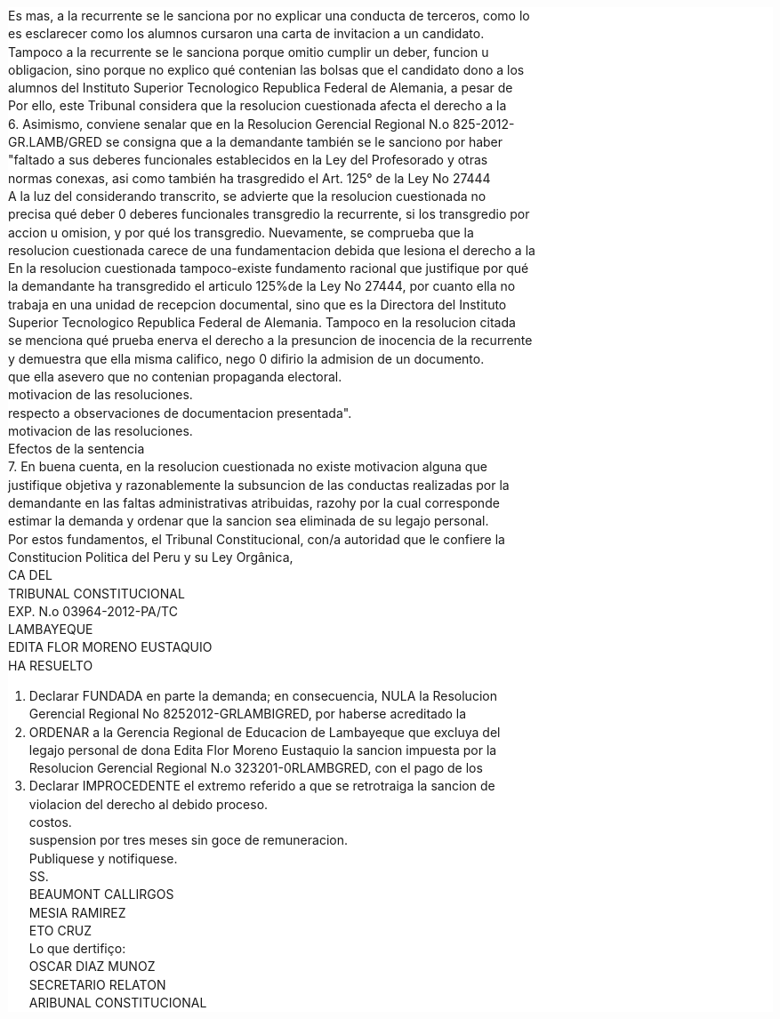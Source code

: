 Es mas, a la recurrente se le sanciona por no explicar una conducta de terceros, como lo  
es esclarecer como los alumnos cursaron una carta de invitacion a un candidato.  
Tampoco a la recurrente se le sanciona porque omitio cumplir un deber, funcion u  
obligacion, sino porque no explico qué contenian las bolsas que el candidato dono a los  
alumnos del Instituto Superior Tecnologico Republica Federal de Alemania, a pesar de  
Por ello, este Tribunal considera que la resolucion cuestionada afecta el derecho a la  
6. Asimismo, conviene senalar que en la Resolucion Gerencial Regional N.o 825-2012-  
GR.LAMB/GRED se consigna que a la demandante también se le sanciono por haber  
"faltado a sus deberes funcionales establecidos en la Ley del Profesorado y otras  
normas conexas, asi como también ha trasgredido el Art. 125° de la Ley No 27444  
A la luz del considerando transcrito, se advierte que la resolucion cuestionada no  
precisa qué deber 0 deberes funcionales transgredio la recurrente, si los transgredio por  
accion u omision, y por qué los transgredio. Nuevamente, se comprueba que la  
resolucion cuestionada carece de una fundamentacion debida que lesiona el derecho a la  
En la resolucion cuestionada tampoco-existe fundamento racional que justifique por qué  
la demandante ha transgredido el articulo 125%de la Ley No 27444, por cuanto ella no  
trabaja en una unidad de recepcion documental, sino que es la Directora del Instituto  
Superior Tecnologico Republica Federal de Alemania. Tampoco en la resolucion citada  
se menciona qué prueba enerva el derecho a la presuncion de inocencia de la recurrente  
y demuestra que ella misma califico, nego 0 difirio la admision de un documento.  
que ella asevero que no contenian propaganda electoral.  
motivacion de las resoluciones.  
respecto a observaciones de documentacion presentada".  
motivacion de las resoluciones.  
Efectos de la sentencia  
7. En buena cuenta, en la resolucion cuestionada no existe motivacion alguna que  
justifique objetiva y razonablemente la subsuncion de las conductas realizadas por la  
demandante en las faltas administrativas atribuidas, razohy por la cual corresponde  
estimar la demanda y ordenar que la sancion sea eliminada de su legajo personal.  
Por estos fundamentos, el Tribunal Constitucional, con/a autoridad que le confiere la  
Constitucion Politica del Peru y su Ley Orgânica,  
CA DEL  
TRIBUNAL CONSTITUCIONAL  
EXP. N.o 03964-2012-PA/TC  
LAMBAYEQUE  
EDITA FLOR MORENO EUSTAQUIO  
HA RESUELTO  
1. Declarar FUNDADA en parte la demanda; en consecuencia, NULA la Resolucion  
Gerencial Regional No 8252012-GRLAMBIGRED, por haberse acreditado la  
2. ORDENAR a la Gerencia Regional de Educacion de Lambayeque que excluya del  
legajo personal de dona Edita Flor Moreno Eustaquio la sancion impuesta por la  
Resolucion Gerencial Regional N.o 323201-0RLAMBGRED, con el pago de los  
3. Declarar IMPROCEDENTE el extremo referido a que se retrotraiga la sancion de  
violacion del derecho al debido proceso.  
costos.  
suspension por tres meses sin goce de remuneracion.  
Publiquese y notifiquese.  
SS.  
BEAUMONT CALLIRGOS  
MESIA RAMIREZ  
ETO CRUZ  
Lo que dertifiço:  
OSCAR DIAZ MUNOZ  
SECRETARIO RELATON  
ARIBUNAL CONSTITUCIONAL